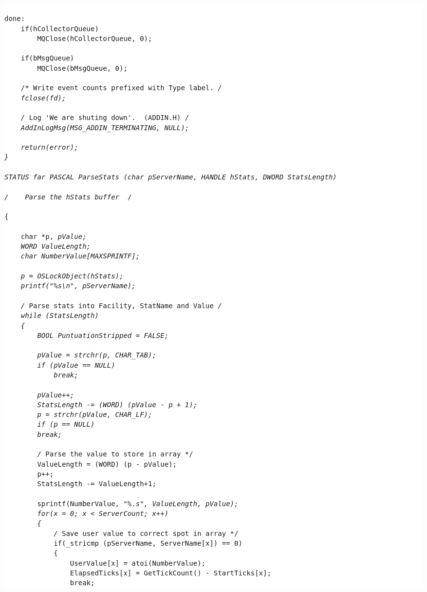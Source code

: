 <tt>	</tt><br>
<tt>done:</tt><br>
<tt>&nbsp; &nbsp; if(hCollectorQueue)</tt><br>
<tt>&nbsp; &nbsp; &nbsp; &nbsp; MQClose(hCollectorQueue, 0);</tt><br>
<tt>	</tt><br>
<tt>&nbsp; &nbsp; if(bMsgQueue)</tt><br>
<tt>&nbsp; &nbsp; &nbsp; &nbsp; MQClose(bMsgQueue, 0);</tt><br>
<tt>	</tt><br>
<tt>&nbsp; &nbsp; /* Write event counts prefixed with Type label. */</tt><br>
<tt>&nbsp; &nbsp; fclose(fd);</tt><br>
<tt>	</tt><br>
<tt>&nbsp; &nbsp; /* Log 'We are shuting down'. &nbsp;(ADDIN.H) */</tt><br>
<tt>&nbsp; &nbsp; AddInLogMsg(MSG_ADDIN_TERMINATING, NULL);</tt><br>
<tt>	</tt><br>
<tt>&nbsp; &nbsp; return(error);</tt><br>
<tt>}</tt><br>
<br>
<tt>STATUS far PASCAL ParseStats (char *pServerName, HANDLE hStats, DWORD StatsLength)</tt><br>
<br>
<tt>/* &nbsp; &nbsp;Parse the hStats buffer &nbsp;*/</tt><br>
<br>
<tt>{</tt><br>
<br>
<tt>&nbsp; &nbsp; char *p, *pValue;</tt><br>
<tt>&nbsp; &nbsp; WORD ValueLength;</tt><br>
<tt>&nbsp; &nbsp; char NumberValue[MAXSPRINTF];</tt><br>
<br>
<tt>&nbsp; &nbsp; p = OSLockObject(hStats);</tt><br>
<tt>&nbsp; &nbsp; printf(&quot;%s\n&quot;, pServerName);</tt><br>
<br>
<tt>&nbsp; &nbsp; /* Parse stats into Facility, StatName and Value */</tt><br>
<tt>&nbsp; &nbsp; while (StatsLength)</tt><br>
<tt>&nbsp; &nbsp; {</tt><br>
<tt>&nbsp; &nbsp; &nbsp; &nbsp; BOOL PuntuationStripped = FALSE;</tt><br>
<tt>		</tt><br>
<tt>&nbsp; &nbsp; &nbsp; &nbsp; pValue = strchr(p, CHAR_TAB);</tt><br>
<tt>&nbsp; &nbsp; &nbsp; &nbsp; if (pValue == NULL)</tt><br>
<tt>&nbsp; &nbsp; &nbsp; &nbsp; &nbsp; &nbsp; break;</tt><br>
<br>
<tt>&nbsp; &nbsp; &nbsp; &nbsp; pValue++;</tt><br>
<tt>&nbsp; &nbsp; &nbsp; &nbsp; StatsLength -= (WORD) (pValue - p + 1);</tt><br>
<tt>&nbsp; &nbsp; &nbsp; &nbsp; p = strchr(pValue, CHAR_LF);</tt><br>
<tt>&nbsp; &nbsp; &nbsp; &nbsp; if (p == NULL)</tt><br>
<tt>&nbsp; &nbsp; &nbsp; &nbsp; break;</tt><br>
<br>
<tt>&nbsp; &nbsp; &nbsp; &nbsp; /* Parse the value to store in array */</tt><br>
<tt>&nbsp; &nbsp; &nbsp; &nbsp; ValueLength = (WORD) (p - pValue);</tt><br>
<tt>&nbsp; &nbsp; &nbsp; &nbsp; p++;</tt><br>
<tt>&nbsp; &nbsp; &nbsp; &nbsp; StatsLength -= ValueLength+1;</tt><br>
<br>
<tt>&nbsp; &nbsp; &nbsp; &nbsp; sprintf(NumberValue, &quot;%.*s&quot;, ValueLength, pValue);</tt><br>
<tt>&nbsp; &nbsp; &nbsp; &nbsp; for(x = 0; x &lt; ServerCount; x++)</tt><br>
<tt>&nbsp; &nbsp; &nbsp; &nbsp; {</tt><br>
<tt>&nbsp; &nbsp; &nbsp; &nbsp; &nbsp; &nbsp; /* Save user value to correct spot in array */</tt><br>
<tt>&nbsp; &nbsp; &nbsp; &nbsp; &nbsp; &nbsp; if(_stricmp (pServerName, ServerName[x]) == 0)</tt><br>
<tt>&nbsp; &nbsp; &nbsp; &nbsp; &nbsp; &nbsp; {</tt><br>
<tt>&nbsp; &nbsp; &nbsp; &nbsp; &nbsp; &nbsp; &nbsp; &nbsp; UserValue[x] = atoi(NumberValue);</tt><br>
<tt>&nbsp; &nbsp; &nbsp; &nbsp; &nbsp; &nbsp; &nbsp; &nbsp; ElapsedTicks[x] = GetTickCount() - StartTicks[x];</tt><br>
<tt>&nbsp; &nbsp; &nbsp; &nbsp; &nbsp; &nbsp; &nbsp; &nbsp; break;</tt><br>
